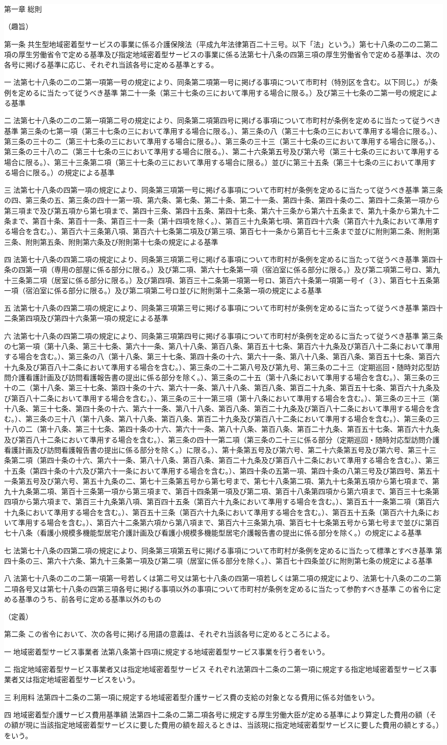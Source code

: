 第一章 総則

（趣旨）

第一条 共生型地域密着型サービスの事業に係る介護保険法（平成九年法律第百二十三号。以下「法」という。）第七十八条の二の二第二項の厚生労働省令で定める基準及び指定地域密着型サービスの事業に係る法第七十八条の四第三項の厚生労働省令で定める基準は、次の各号に掲げる基準に応じ、それぞれ当該各号に定める基準とする。

一 法第七十八条の二の二第一項第一号の規定により、同条第二項第一号に掲げる事項について市町村（特別区を含む。以下同じ。）が条例を定めるに当たって従うべき基準 第二十一条（第三十七条の三において準用する場合に限る。）及び第三十七条の二第一号の規定による基準

二 法第七十八条の二の二第一項第二号の規定により、同条第二項第四号に掲げる事項について市町村が条例を定めるに当たって従うべき基準 第三条の七第一項（第三十七条の三において準用する場合に限る。）、第三条の八（第三十七条の三において準用する場合に限る。）、第三条の三十の二（第三十七条の三において準用する場合に限る。）、第三条の三十三（第三十七条の三において準用する場合に限る。）、第三条の三十八の二（第三十七条の三において準用する場合に限る。）、第二十六条第五号及び第六号（第三十七条の三において準用する場合に限る。）、第三十三条第二項（第三十七条の三において準用する場合に限る。）並びに第三十五条（第三十七条の三において準用する場合に限る。）の規定による基準

三 法第七十八条の四第一項の規定により、同条第三項第一号に掲げる事項について市町村が条例を定めるに当たって従うべき基準 第三条の四、第三条の五、第三条の四十一第一項、第六条、第七条、第二十条、第二十一条、第四十条、第四十条の二、第四十二条第一項から第三項まで及び第五項から第七項まで、第四十三条、第四十五条、第四十七条、第六十三条から第六十五条まで、第九十条から第九十二条まで、第百十条、第百十一条、第百三十一条（第十四項を除く。）、第百三十九条第七項、第百四十六条（第百六十九条において準用する場合を含む。）、第百六十三条第八項、第百六十七条第二項及び第三項、第百七十一条から第百七十三条まで並びに附則第二条、附則第三条、附則第五条、附則第六条及び附則第十七条の規定による基準

四 法第七十八条の四第二項の規定により、同条第三項第二号に掲げる事項について市町村が条例を定めるに当たって従うべき基準 第四十条の四第一項（専用の部屋に係る部分に限る。）及び第二項、第六十七条第一項（宿泊室に係る部分に限る。）及び第二項第二号ロ、第九十三条第二項（居室に係る部分に限る。）及び第四項、第百三十二条第一項第一号ロ、第百六十条第一項第一号イ（３）、第百七十五条第一項（宿泊室に係る部分に限る。）及び第二項第二号ロ並びに附則第十二条第一項の規定による基準

五 法第七十八条の四第二項の規定により、同条第三項第三号に掲げる事項について市町村が条例を定めるに当たって従うべき基準 第四十二条第四項及び第四十六条第一項の規定による基準

六 法第七十八条の四第二項の規定により、同条第三項第四号に掲げる事項について市町村が条例を定めるに当たって従うべき基準 第三条の七第一項（第十八条、第三十七条、第六十一条、第八十八条、第百八条、第百五十七条、第百六十九条及び第百八十二条において準用する場合を含む。）、第三条の八（第十八条、第三十七条、第四十条の十六、第六十一条、第八十八条、第百八条、第百五十七条、第百六十九条及び第百八十二条において準用する場合を含む。）、第三条の二十二第八号及び第九号、第三条の二十三（定期巡回・随時対応型訪問介護看護計画及び訪問看護報告書の提出に係る部分を除く。）、第三条の二十五（第十八条において準用する場合を含む。）、第三条の三十の二（第十八条、第三十七条、第四十条の十六、第六十一条、第八十八条、第百八条、第百二十九条、第百五十七条、第百六十九条及び第百八十二条において準用する場合を含む。）、第三条の三十一第三項（第十八条において準用する場合を含む。）、第三条の三十三（第十八条、第三十七条、第四十条の十六、第六十一条、第八十八条、第百八条、第百二十九条及び第百八十二条において準用する場合を含む。）、第三条の三十八（第十八条、第八十八条、第百八条、第百二十九条及び第百八十二条において準用する場合を含む。）、第三条の三十八の二（第十八条、第三十七条、第四十条の十六、第六十一条、第八十八条、第百八条、第百二十九条、第百五十七条、第百六十九条及び第百八十二条において準用する場合を含む。）、第三条の四十一第二項（第三条の二十三に係る部分（定期巡回・随時対応型訪問介護看護計画及び訪問看護報告書の提出に係る部分を除く。）に限る。）、第十条第五号及び第六号、第二十六条第五号及び第六号、第三十三条第二項（第四十条の十六、第六十一条、第八十八条、第百八条、第百二十九条及び第百八十二条において準用する場合を含む。）、第三十五条（第四十条の十六及び第六十一条において準用する場合を含む。）、第四十条の五第一項、第四十条の八第三号及び第四号、第五十一条第五号及び第六号、第五十九条の二、第七十三条第五号から第七号まで、第七十八条第二項、第九十七条第五項から第七項まで、第九十九条第二項、第百十三条第一項から第三項まで、第百十四条第一項及び第二項、第百十八条第四項から第六項まで、第百三十七条第四項から第六項まで、第百三十九条第八項、第百四十五条（第百六十九条において準用する場合を含む。）、第百五十一条第二項（第百六十九条において準用する場合を含む。）、第百五十三条（第百六十九条において準用する場合を含む。）、第百五十五条（第百六十九条において準用する場合を含む。）、第百六十二条第六項から第八項まで、第百六十三条第九項、第百七十七条第五号から第七号まで並びに第百七十八条（看護小規模多機能型居宅介護計画及び看護小規模多機能型居宅介護報告書の提出に係る部分を除く。）の規定による基準

七 法第七十八条の四第二項の規定により、同条第三項第五号に掲げる事項について市町村が条例を定めるに当たって標準とすべき基準 第四十条の三、第六十六条、第九十三条第一項及び第二項（居室に係る部分を除く。）、第百七十四条並びに附則第七条の規定による基準

八 法第七十八条の二の二第一項第一号若しくは第二号又は第七十八条の四第一項若しくは第二項の規定により、法第七十八条の二の二第二項各号又は第七十八条の四第三項各号に掲げる事項以外の事項について市町村が条例を定めるに当たって参酌すべき基準 この省令に定める基準のうち、前各号に定める基準以外のもの

（定義）

第二条 この省令において、次の各号に掲げる用語の意義は、それぞれ当該各号に定めるところによる。

一 地域密着型サービス事業者 法第八条第十四項に規定する地域密着型サービス事業を行う者をいう。

二 指定地域密着型サービス事業者又は指定地域密着型サービス それぞれ法第四十二条の二第一項に規定する指定地域密着型サービス事業者又は指定地域密着型サービスをいう。

三 利用料 法第四十二条の二第一項に規定する地域密着型介護サービス費の支給の対象となる費用に係る対価をいう。

四 地域密着型介護サービス費用基準額 法第四十二条の二第二項各号に規定する厚生労働大臣が定める基準により算定した費用の額（その額が現に当該指定地域密着型サービスに要した費用の額を超えるときは、当該現に指定地域密着型サービスに要した費用の額とする。）をいう。
